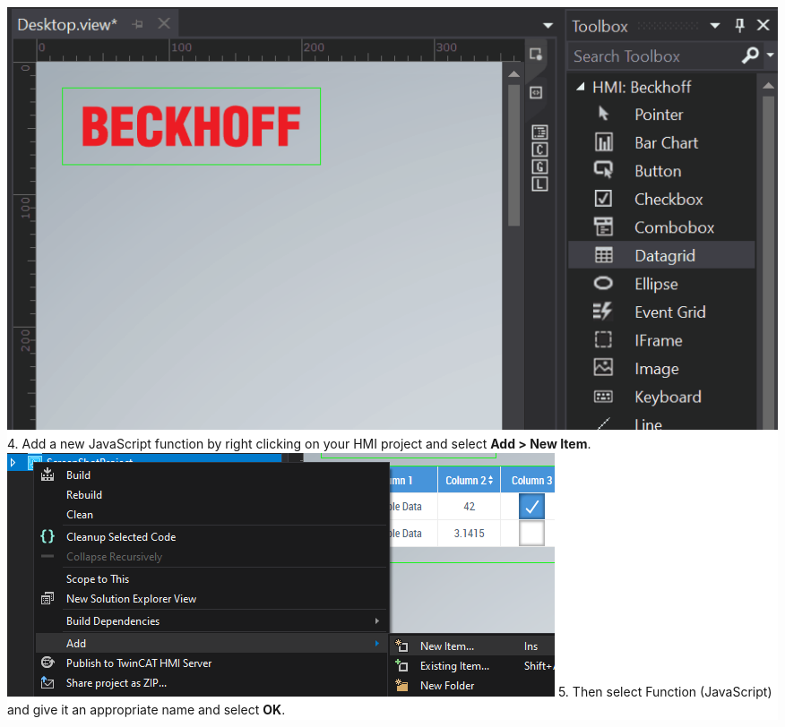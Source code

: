   ![data grid being dragged into the desktop.view](/assets/2022-01-31-row-classes-provider/drag_datagrid.gif)
4. Add a new JavaScript function by right clicking on your HMI project and select **Add > New Item**. 
  ![add new item to HMI project](/assets/2022-01-31-row-classes-provider/add_new_item.png)
5. Then select Function (JavaScript) and give it an appropriate name and select **OK**.  